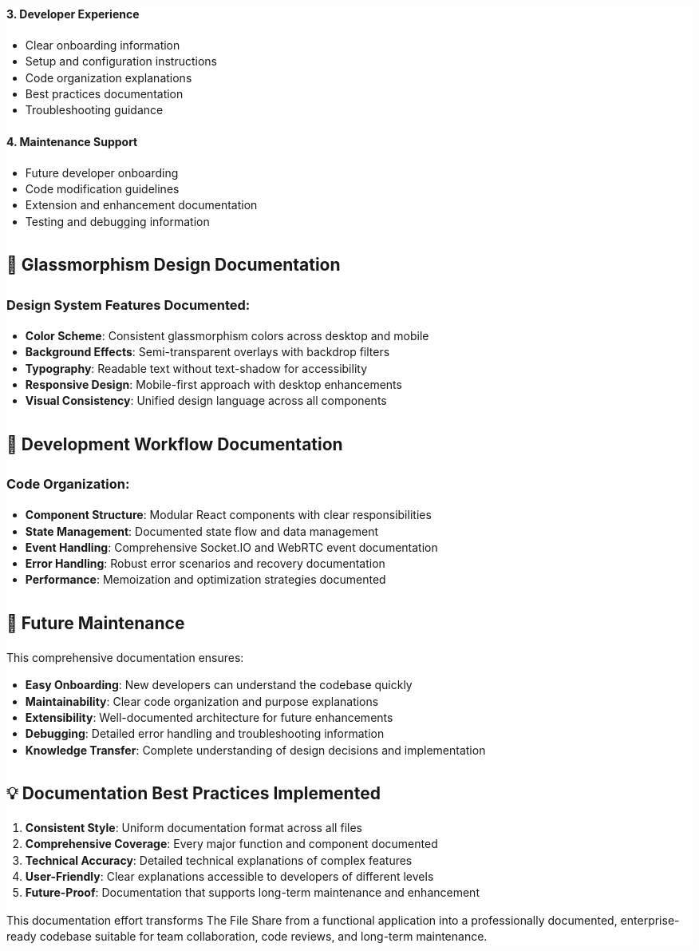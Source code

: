 #### 3. **Developer Experience**
- Clear onboarding information
- Setup and configuration instructions
- Code organization explanations
- Best practices documentation
- Troubleshooting guidance

#### 4. **Maintenance Support**
- Future developer onboarding
- Code modification guidelines
- Extension and enhancement documentation
- Testing and debugging information

## 🎨 Glassmorphism Design Documentation

### Design System Features Documented:
- **Color Scheme**: Consistent glassmorphism colors across desktop and mobile
- **Background Effects**: Semi-transparent overlays with backdrop filters
- **Typography**: Readable text without text-shadow for accessibility
- **Responsive Design**: Mobile-first approach with desktop enhancements
- **Visual Consistency**: Unified design language across all components

## 🔄 Development Workflow Documentation

### Code Organization:
- **Component Structure**: Modular React components with clear responsibilities
- **State Management**: Documented state flow and data management
- **Event Handling**: Comprehensive Socket.IO and WebRTC event documentation
- **Error Handling**: Robust error scenarios and recovery documentation
- **Performance**: Memoization and optimization strategies documented

## 🚀 Future Maintenance

This comprehensive documentation ensures:
- **Easy Onboarding**: New developers can understand the codebase quickly
- **Maintainability**: Clear code organization and purpose explanations
- **Extensibility**: Well-documented architecture for future enhancements
- **Debugging**: Detailed error handling and troubleshooting information
- **Knowledge Transfer**: Complete understanding of design decisions and implementation

## 💡 Documentation Best Practices Implemented

1. **Consistent Style**: Uniform documentation format across all files
2. **Comprehensive Coverage**: Every major function and component documented
3. **Technical Accuracy**: Detailed technical explanations of complex features
4. **User-Friendly**: Clear explanations accessible to developers of different levels
5. **Future-Proof**: Documentation that supports long-term maintenance and enhancement

This documentation effort transforms The File Share from a functional application into a professionally documented, enterprise-ready codebase suitable for team collaboration, code reviews, and long-term maintenance.
